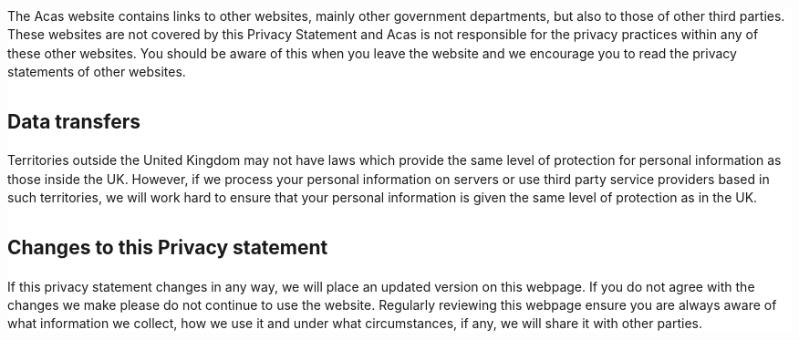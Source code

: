 The Acas website contains links to other websites, mainly other government departments, but also to those of other third parties. These websites are not covered by this Privacy Statement and Acas is not responsible for the privacy practices within any of these other websites. You should be aware of this when you leave the website and we encourage you to read the privacy statements of other websites.

## Data transfers

Territories outside the United Kingdom may not have laws which provide the same level of protection for personal information as those inside the UK. However, if we process your personal information on servers or use third party service providers based in such territories, we will work hard to ensure that your personal information is given the same level of protection as in the UK.

## Changes to this Privacy statement

If this privacy statement changes in any way, we will place an updated version on this webpage. If you do not agree with the changes we make please do not continue to use the website. Regularly reviewing this webpage ensure you are always aware of what information we collect, how we use it and under what circumstances, if any, we will share it with other parties.
